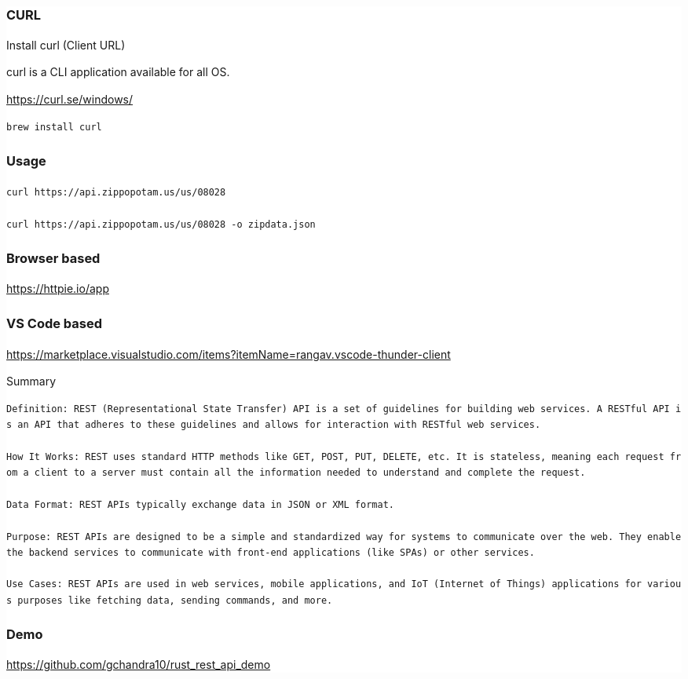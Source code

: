 ### CURL

Install curl  (Client URL)

curl is a CLI application available for all OS.

https://curl.se/windows/

```brew install curl```

### Usage

```
curl https://api.zippopotam.us/us/08028

curl https://api.zippopotam.us/us/08028 -o zipdata.json
```

### Browser based 

https://httpie.io/app

### VS Code based

https://marketplace.visualstudio.com/items?itemName=rangav.vscode-thunder-client


Summary

    Definition: REST (Representational State Transfer) API is a set of guidelines for building web services. A RESTful API is an API that adheres to these guidelines and allows for interaction with RESTful web services.

    How It Works: REST uses standard HTTP methods like GET, POST, PUT, DELETE, etc. It is stateless, meaning each request from a client to a server must contain all the information needed to understand and complete the request.

    Data Format: REST APIs typically exchange data in JSON or XML format.

    Purpose: REST APIs are designed to be a simple and standardized way for systems to communicate over the web. They enable the backend services to communicate with front-end applications (like SPAs) or other services.

    Use Cases: REST APIs are used in web services, mobile applications, and IoT (Internet of Things) applications for various purposes like fetching data, sending commands, and more.


### Demo

https://github.com/gchandra10/rust_rest_api_demo

